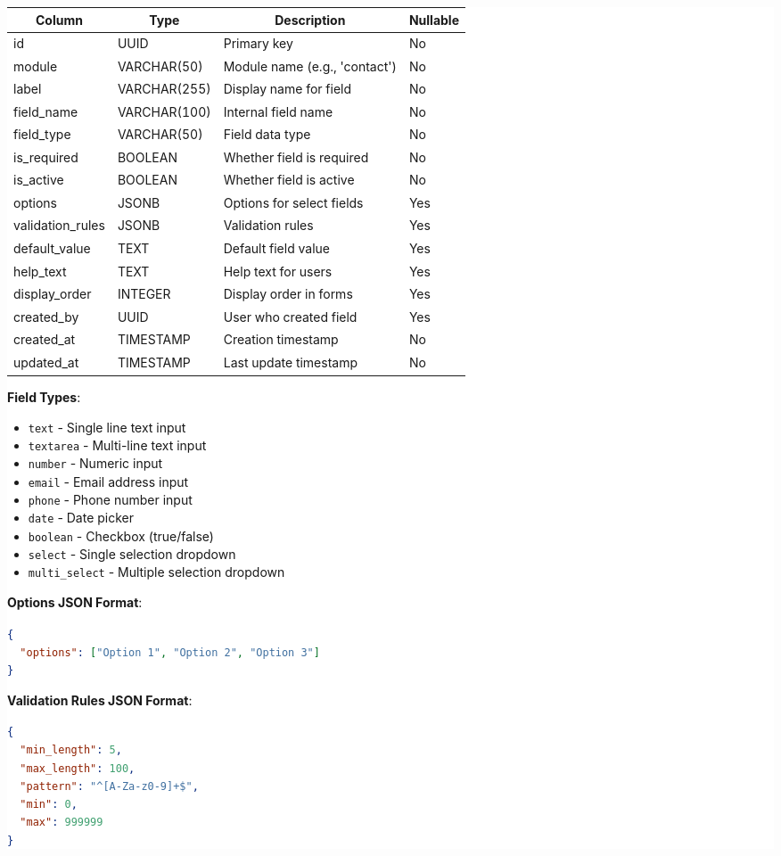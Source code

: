 | Column | Type | Description | Nullable |
|--------|------|-------------|----------|
| id | UUID | Primary key | No |
| module | VARCHAR(50) | Module name (e.g., 'contact') | No |
| label | VARCHAR(255) | Display name for field | No |
| field_name | VARCHAR(100) | Internal field name | No |
| field_type | VARCHAR(50) | Field data type | No |
| is_required | BOOLEAN | Whether field is required | No |
| is_active | BOOLEAN | Whether field is active | No |
| options | JSONB | Options for select fields | Yes |
| validation_rules | JSONB | Validation rules | Yes |
| default_value | TEXT | Default field value | Yes |
| help_text | TEXT | Help text for users | Yes |
| display_order | INTEGER | Display order in forms | Yes |
| created_by | UUID | User who created field | Yes |
| created_at | TIMESTAMP | Creation timestamp | No |
| updated_at | TIMESTAMP | Last update timestamp | No |

**Field Types**:
- `text` - Single line text input
- `textarea` - Multi-line text input
- `number` - Numeric input
- `email` - Email address input
- `phone` - Phone number input
- `date` - Date picker
- `boolean` - Checkbox (true/false)
- `select` - Single selection dropdown
- `multi_select` - Multiple selection dropdown

**Options JSON Format**:
```json
{
  "options": ["Option 1", "Option 2", "Option 3"]
}
```

**Validation Rules JSON Format**:
```json
{
  "min_length": 5,
  "max_length": 100,
  "pattern": "^[A-Za-z0-9]+$",
  "min": 0,
  "max": 999999
}
```
